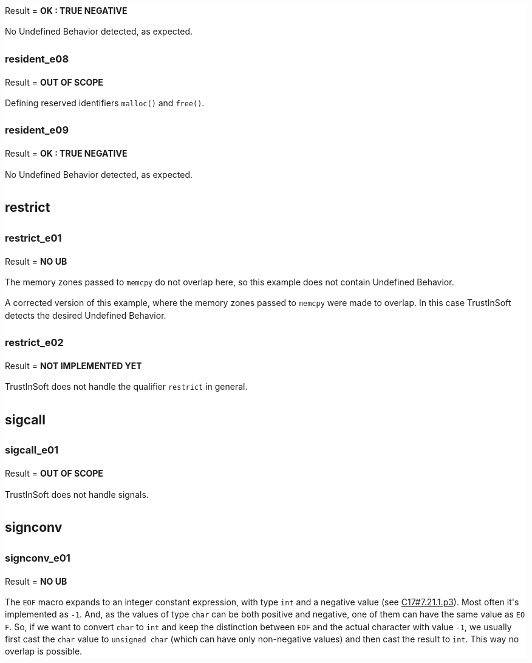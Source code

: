 Result = **OK : TRUE NEGATIVE**

No Undefined Behavior detected, as expected.

### resident_e08

Result = **OUT OF SCOPE**

Defining reserved identifiers `malloc()` and `free()`.

### resident_e09

Result = **OK : TRUE NEGATIVE**

No Undefined Behavior detected, as expected.

## restrict

### restrict_e01

Result = **NO UB**

The memory zones passed to `memcpy` do not overlap here, so this example does not contain Undefined Behavior.

A corrected version of this example, where the memory zones passed to `memcpy` were made to overlap. In this case TrustInSoft detects the desired Undefined Behavior.

### restrict_e02

Result = **NOT IMPLEMENTED YET**

TrustInSoft does not handle the qualifier `restrict` in general.

## sigcall

### sigcall_e01

Result = **OUT OF SCOPE**

TrustInSoft does not handle signals.

## signconv

### signconv_e01

Result = **NO UB**

The `EOF` macro expands to an integer constant expression, with type `int` and a negative value
(see [C17#7.21.1.p3](https://cigix.me/c17#7.21.1.p3)). Most often it's implemented as `-1`. And, as the values of type `char` can be both positive and negative, one of them can have the same value as `EOF`. So, if we want to convert `char` to `int` and keep the distinction between `EOF` and the actual character with value `-1`, we usually first cast the `char` value to `unsigned char` (which can have only non-negative values) and then cast the result to `int`. This way no overlap is possible.

